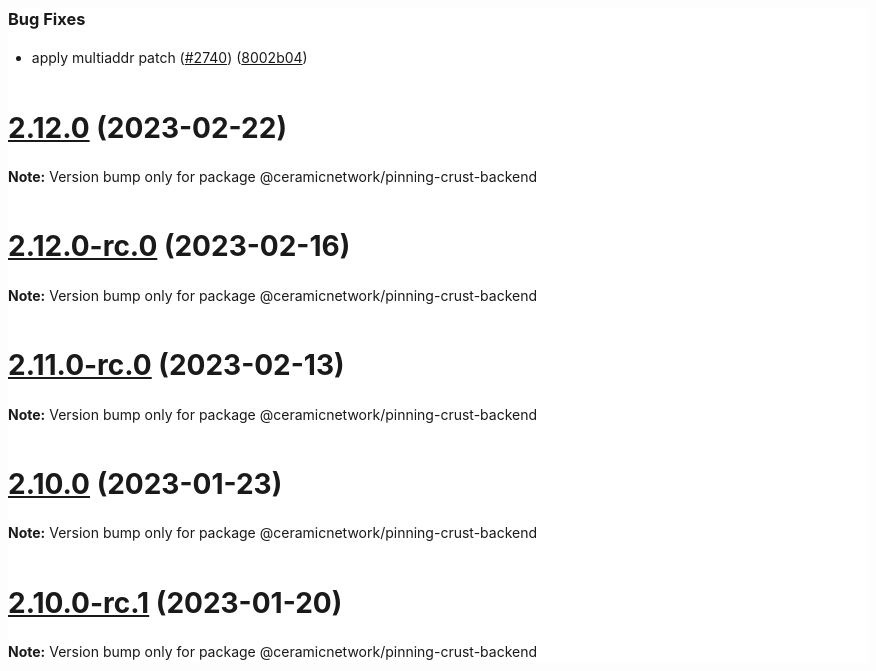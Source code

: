 ### Bug Fixes

* apply multiaddr patch ([#2740](https://github.com/ceramicnetwork/js-ceramic/issues/2740)) ([8002b04](https://github.com/ceramicnetwork/js-ceramic/commit/8002b044f04b388ff5d9d476c7b7b0bf943a7700))





# [2.12.0](/compare/@ceramicnetwork/pinning-crust-backend@2.12.0-rc.0...@ceramicnetwork/pinning-crust-backend@2.12.0) (2023-02-22)

**Note:** Version bump only for package @ceramicnetwork/pinning-crust-backend





# [2.12.0-rc.0](https://github.com/ceramicnetwork/js-ceramic/compare/@ceramicnetwork/pinning-crust-backend@2.11.0-rc.0...@ceramicnetwork/pinning-crust-backend@2.12.0-rc.0) (2023-02-16)

**Note:** Version bump only for package @ceramicnetwork/pinning-crust-backend





# [2.11.0-rc.0](https://github.com/ceramicnetwork/js-ceramic/compare/@ceramicnetwork/pinning-crust-backend@2.10.0...@ceramicnetwork/pinning-crust-backend@2.11.0-rc.0) (2023-02-13)

**Note:** Version bump only for package @ceramicnetwork/pinning-crust-backend





# [2.10.0](/compare/@ceramicnetwork/pinning-crust-backend@2.10.0-rc.1...@ceramicnetwork/pinning-crust-backend@2.10.0) (2023-01-23)

**Note:** Version bump only for package @ceramicnetwork/pinning-crust-backend





# [2.10.0-rc.1](/compare/@ceramicnetwork/pinning-crust-backend@2.10.0-rc.0...@ceramicnetwork/pinning-crust-backend@2.10.0-rc.1) (2023-01-20)

**Note:** Version bump only for package @ceramicnetwork/pinning-crust-backend

